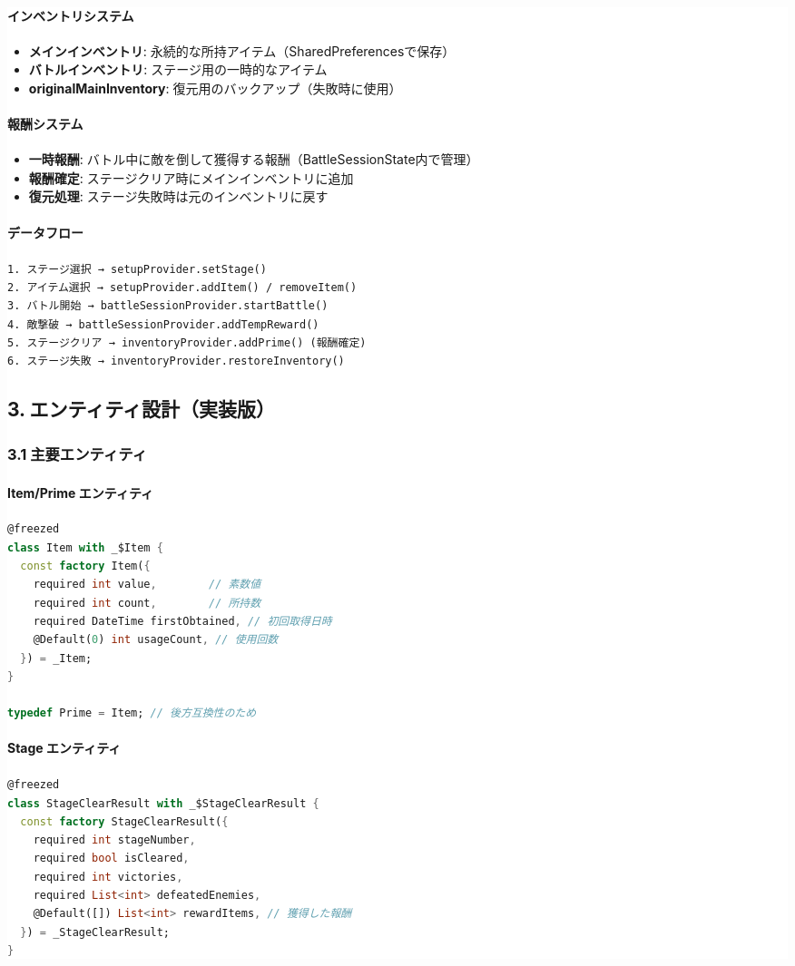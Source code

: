 #### インベントリシステム
- **メインインベントリ**: 永続的な所持アイテム（SharedPreferencesで保存）
- **バトルインベントリ**: ステージ用の一時的なアイテム
- **originalMainInventory**: 復元用のバックアップ（失敗時に使用）

#### 報酬システム
- **一時報酬**: バトル中に敵を倒して獲得する報酬（BattleSessionState内で管理）
- **報酬確定**: ステージクリア時にメインインベントリに追加
- **復元処理**: ステージ失敗時は元のインベントリに戻す

#### データフロー
```
1. ステージ選択 → setupProvider.setStage()
2. アイテム選択 → setupProvider.addItem() / removeItem()
3. バトル開始 → battleSessionProvider.startBattle()
4. 敵撃破 → battleSessionProvider.addTempReward()
5. ステージクリア → inventoryProvider.addPrime() (報酬確定)
6. ステージ失敗 → inventoryProvider.restoreInventory()
```

## 3. エンティティ設計（実装版）

### 3.1 主要エンティティ

#### Item/Prime エンティティ
```dart
@freezed
class Item with _$Item {
  const factory Item({
    required int value,        // 素数値
    required int count,        // 所持数
    required DateTime firstObtained, // 初回取得日時
    @Default(0) int usageCount, // 使用回数
  }) = _Item;
}

typedef Prime = Item; // 後方互換性のため
```

#### Stage エンティティ
```dart
@freezed 
class StageClearResult with _$StageClearResult {
  const factory StageClearResult({
    required int stageNumber,
    required bool isCleared,
    required int victories,
    required List<int> defeatedEnemies,
    @Default([]) List<int> rewardItems, // 獲得した報酬
  }) = _StageClearResult;
}
```
